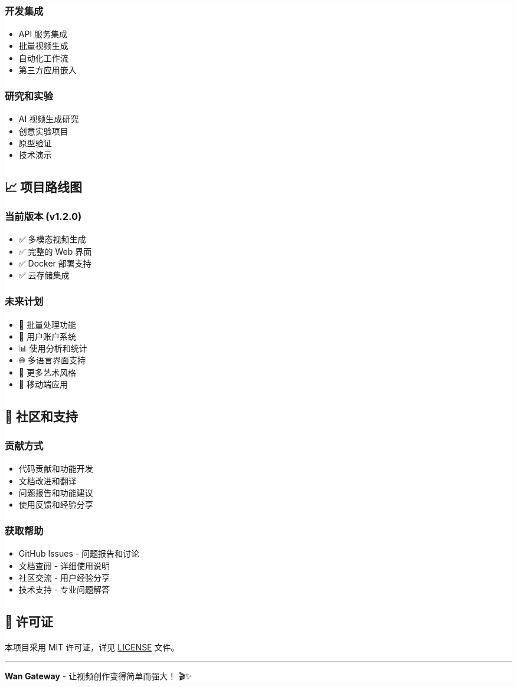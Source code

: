 ### 开发集成
- API 服务集成
- 批量视频生成
- 自动化工作流
- 第三方应用嵌入

### 研究和实验
- AI 视频生成研究
- 创意实验项目
- 原型验证
- 技术演示

## 📈 项目路线图

### 当前版本 (v1.2.0)
- ✅ 多模态视频生成
- ✅ 完整的 Web 界面
- ✅ Docker 部署支持
- ✅ 云存储集成

### 未来计划
- 🔄 批量处理功能
- 👥 用户账户系统  
- 📊 使用分析和统计
- 🌐 多语言界面支持
- 🎨 更多艺术风格
- 📱 移动端应用

## 🤝 社区和支持

### 贡献方式
- 代码贡献和功能开发
- 文档改进和翻译
- 问题报告和功能建议
- 使用反馈和经验分享

### 获取帮助
- GitHub Issues - 问题报告和讨论
- 文档查阅 - 详细使用说明
- 社区交流 - 用户经验分享
- 技术支持 - 专业问题解答

## 📄 许可证

本项目采用 MIT 许可证，详见 [LICENSE](LICENSE) 文件。

---

**Wan Gateway** - 让视频创作变得简单而强大！ 🎬✨